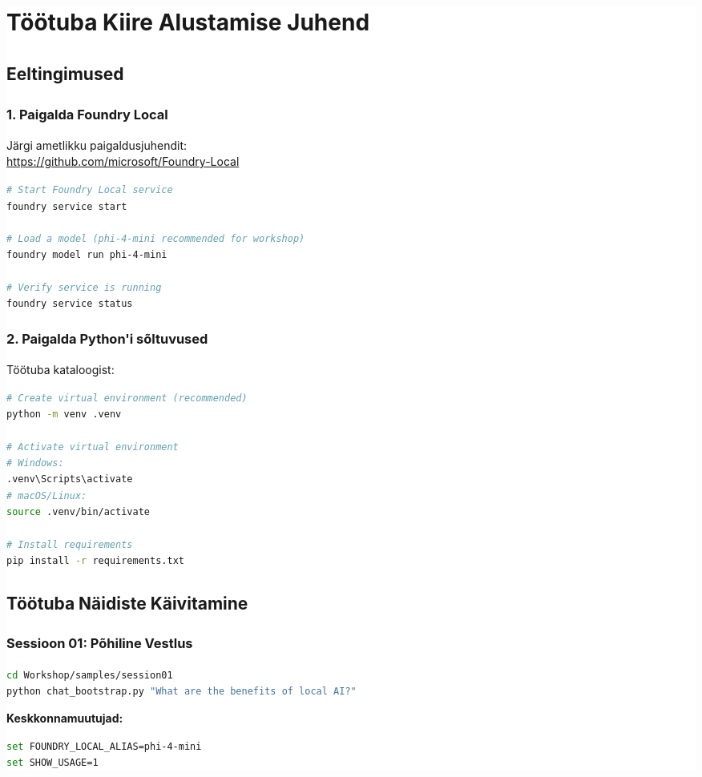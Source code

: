 
# Töötuba Kiire Alustamise Juhend

## Eeltingimused

### 1. Paigalda Foundry Local

Järgi ametlikku paigaldusjuhendit:  
https://github.com/microsoft/Foundry-Local

```bash
# Start Foundry Local service
foundry service start

# Load a model (phi-4-mini recommended for workshop)
foundry model run phi-4-mini

# Verify service is running
foundry service status
```

### 2. Paigalda Python'i sõltuvused

Töötuba kataloogist:

```bash
# Create virtual environment (recommended)
python -m venv .venv

# Activate virtual environment
# Windows:
.venv\Scripts\activate
# macOS/Linux:
source .venv/bin/activate

# Install requirements
pip install -r requirements.txt
```

## Töötuba Näidiste Käivitamine

### Sessioon 01: Põhiline Vestlus

```bash
cd Workshop/samples/session01
python chat_bootstrap.py "What are the benefits of local AI?"
```

**Keskkonnamuutujad:**  
```bash
set FOUNDRY_LOCAL_ALIAS=phi-4-mini
set SHOW_USAGE=1
```
